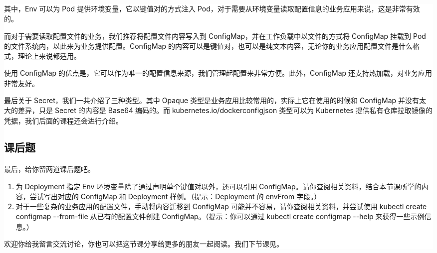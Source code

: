 其中，Env 可以为 Pod 提供环境变量，它以键值对的方式注入 Pod，对于需要从环境变量读取配置信息的业务应用来说，这是非常有效的。

而对于需要读取配置文件的业务，我们推荐将配置文件内容写入到 ConfigMap，并在工作负载中以文件的方式将 ConfigMap 挂载到 Pod 的文件系统内，以此来为业务提供配置。ConfigMap 的内容可以是键值对，也可以是纯文本内容，无论你的业务应用配置文件是什么格式，理论上来说都适用。

使用 ConfigMap 的优点是，它可以作为唯一的配置信息来源，我们管理起配置来非常方便。此外，ConfigMap 还支持热加载，对业务应用非常友好。

最后关于 Secret，我们一共介绍了三种类型。其中 Opaque 类型是业务应用比较常用的，实际上它在使用的时候和 ConfigMap 并没有太大的差异，只是 Secret 的内容是 Base64 编码的。而 kubernetes.io/dockerconfigjson 类型可以为 Kubernetes 提供私有仓库拉取镜像的凭据，我们后面的课程还会进行介绍。

## 课后题

最后，给你留两道课后题吧。

1. 为 Deployment 指定 Env 环境变量除了通过声明单个键值对以外，还可以引用 ConfigMap。请你查阅相关资料，结合本节课所学的内容，尝试写出对应的 ConfigMap 和 Deployment 样例。（提示：Deployment 的 envFrom 字段。）
2. 对于一些复杂的业务应用的配置文件，手动将内容迁移到 ConfigMap 可能并不容易，请你查阅相关资料，并尝试使用 kubectl create configmap --from-file 从已有的配置文件创建 ConfigMap。（提示：你可以通过 kubectl create configmap --help 来获得一些示例信息。）

欢迎你给我留言交流讨论，你也可以把这节课分享给更多的朋友一起阅读。我们下节课见。